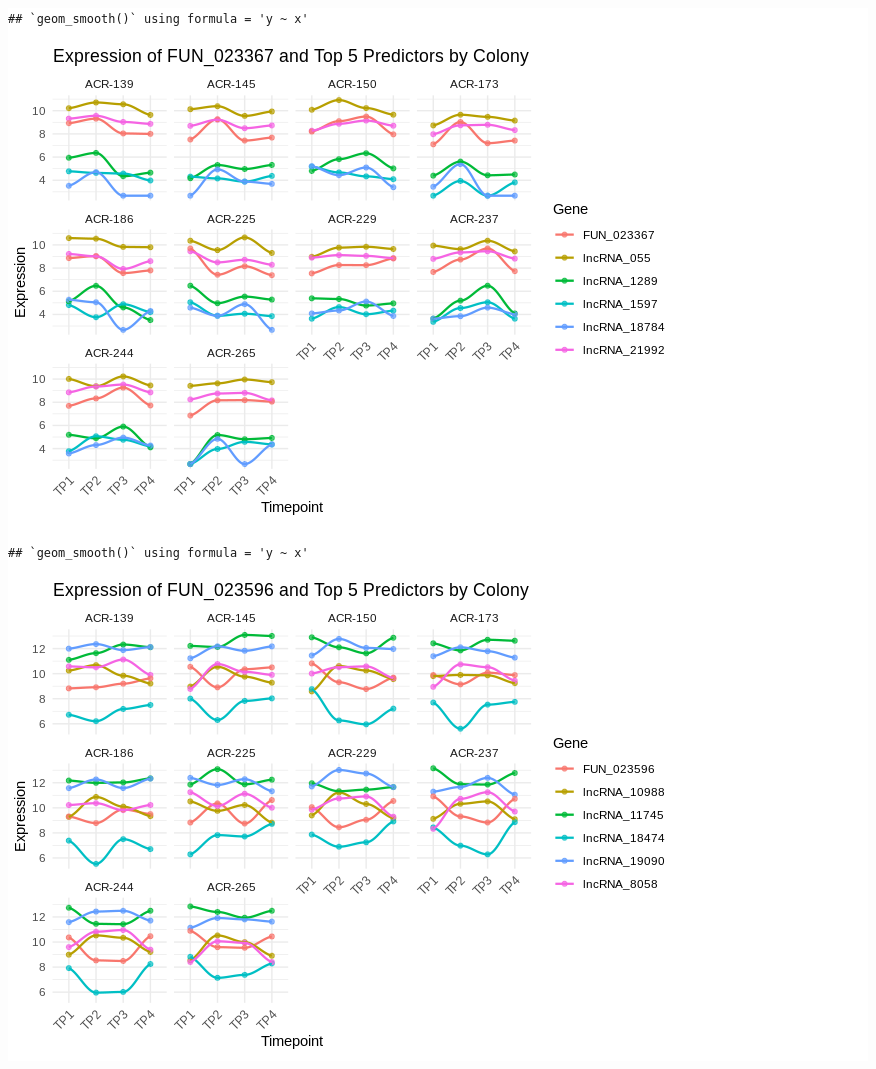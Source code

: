     ## `geom_smooth()` using formula = 'y ~ x'

![](22.3-Apul-multiomic-machine-learning-byTP_files/figure-gfm/unnamed-chunk-72-14.png)

    ## `geom_smooth()` using formula = 'y ~ x'

![](22.3-Apul-multiomic-machine-learning-byTP_files/figure-gfm/unnamed-chunk-72-15.png)
